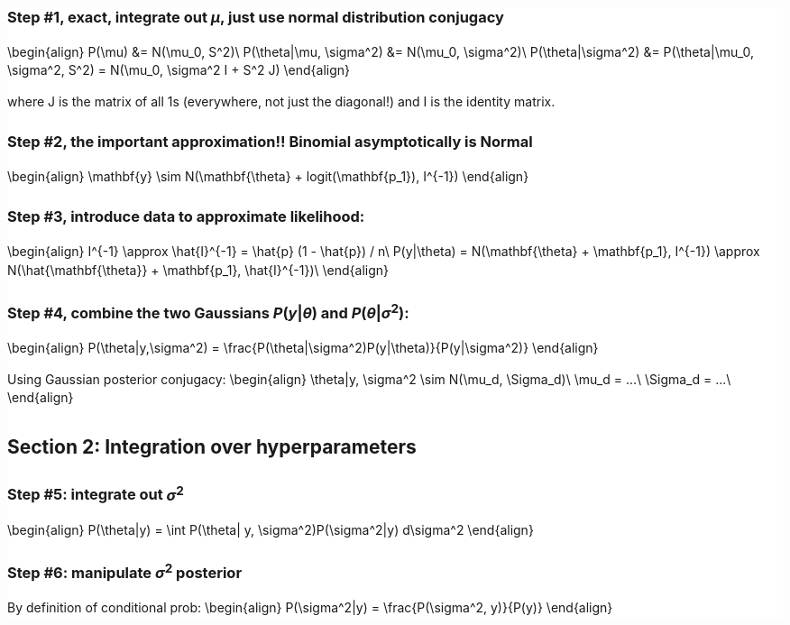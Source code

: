 ### Step #1, exact, integrate out $\mu$, just use normal distribution conjugacy

\begin{align}
P(\mu) &= N(\mu_0, S^2)\\
P(\theta|\mu, \sigma^2) &= N(\mu_0, \sigma^2)\\
P(\theta|\sigma^2) &= P(\theta|\mu_0, \sigma^2, S^2) =  N(\mu_0, \sigma^2 I + S^2 J)
\end{align}

where J is the matrix of all 1s (everywhere, not just the diagonal!) and I is the identity matrix.

### Step #2, the important approximation!! Binomial asymptotically is Normal 

\begin{align}
\mathbf{y} \sim N(\mathbf{\theta} + logit(\mathbf{p_1}), I^{-1})
\end{align}

### Step #3, introduce data to approximate likelihood:

\begin{align}
I^{-1} \approx \hat{I}^{-1} = \hat{p} (1 - \hat{p}) / n\\
P(y|\theta) = N(\mathbf{\theta} + \mathbf{p_1}, I^{-1}) \approx N(\hat{\mathbf{\theta}} + \mathbf{p_1}, \hat{I}^{-1})\\
\end{align}

### Step #4, combine the two Gaussians $P(y|\theta)$ and $P(\theta|\sigma^2)$:

\begin{align}
P(\theta|y,\sigma^2) = \frac{P(\theta|\sigma^2)P(y|\theta)}{P(y|\sigma^2)}
\end{align}

Using Gaussian posterior conjugacy: 
\begin{align}
\theta|y, \sigma^2 \sim N(\mu_d, \Sigma_d)\\
\mu_d = ...\\
\Sigma_d = ...\\
\end{align}



## Section 2: Integration over hyperparameters
### Step #5: integrate out $\sigma^2$

\begin{align}
P(\theta|y) = \int P(\theta| y, \sigma^2)P(\sigma^2|y) d\sigma^2
\end{align}

### Step #6: manipulate $\sigma^2$ posterior

By definition of conditional prob:
\begin{align}
P(\sigma^2|y) = \frac{P(\sigma^2, y)}{P(y)}
\end{align}
